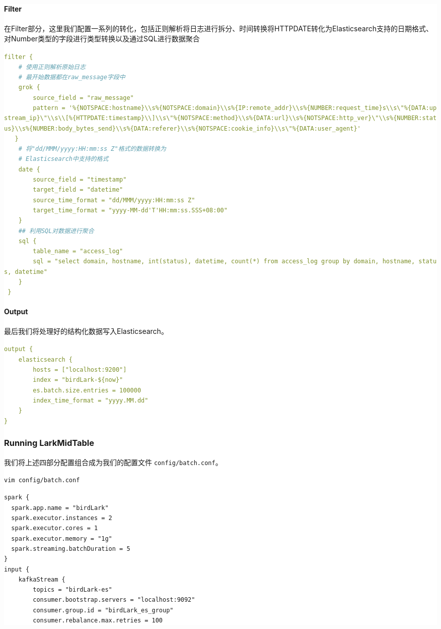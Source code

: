 #### Filter

在Filter部分，这里我们配置一系列的转化，包括正则解析将日志进行拆分、时间转换将HTTPDATE转化为Elasticsearch支持的日期格式、对Number类型的字段进行类型转换以及通过SQL进行数据聚合
```yaml
filter {
    # 使用正则解析原始日志
    # 最开始数据都在raw_message字段中
    grok {
        source_field = "raw_message"
        pattern = '%{NOTSPACE:hostname}\\s%{NOTSPACE:domain}\\s%{IP:remote_addr}\\s%{NUMBER:request_time}s\\s\"%{DATA:upstream_ip}\"\\s\\[%{HTTPDATE:timestamp}\\]\\s\"%{NOTSPACE:method}\\s%{DATA:url}\\s%{NOTSPACE:http_ver}\"\\s%{NUMBER:status}\\s%{NUMBER:body_bytes_send}\\s%{DATA:referer}\\s%{NOTSPACE:cookie_info}\\s\"%{DATA:user_agent}'
   }
    # 将"dd/MMM/yyyy:HH:mm:ss Z"格式的数据转换为
    # Elasticsearch中支持的格式
    date {
        source_field = "timestamp"
        target_field = "datetime"
        source_time_format = "dd/MMM/yyyy:HH:mm:ss Z"
        target_time_format = "yyyy-MM-dd'T'HH:mm:ss.SSS+08:00"
    }
    ## 利用SQL对数据进行聚合
    sql {
        table_name = "access_log"
        sql = "select domain, hostname, int(status), datetime, count(*) from access_log group by domain, hostname, status, datetime"
    }
 }
```

#### Output
最后我们将处理好的结构化数据写入Elasticsearch。

```yaml
output {
    elasticsearch {
        hosts = ["localhost:9200"]
        index = "birdLark-${now}"
        es.batch.size.entries = 100000
        index_time_format = "yyyy.MM.dd"
    }
}
```

### Running LarkMidTable

我们将上述四部分配置组合成为我们的配置文件 `config/batch.conf`。

    vim config/batch.conf

```
spark {
  spark.app.name = "birdLark"
  spark.executor.instances = 2
  spark.executor.cores = 1
  spark.executor.memory = "1g"
  spark.streaming.batchDuration = 5
}
input {
    kafkaStream {
        topics = "birdLark-es"
        consumer.bootstrap.servers = "localhost:9092"
        consumer.group.id = "birdLark_es_group"
        consumer.rebalance.max.retries = 100
```